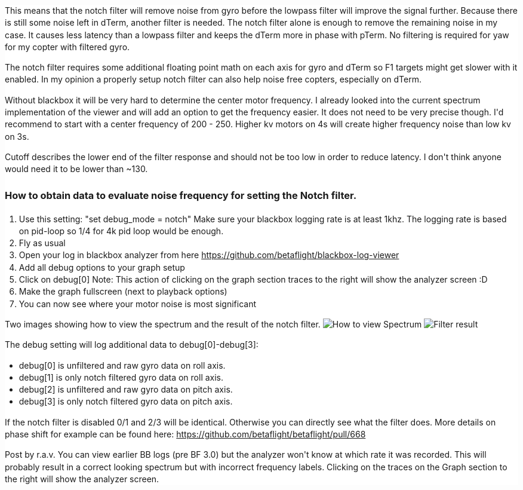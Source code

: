 This means that the notch filter will remove noise from gyro before the lowpass filter will improve the signal further.
Because there is still some noise left in dTerm, another filter is needed. The notch filter alone is enough to remove the remaining noise in my case. It causes less latency than a lowpass filter and keeps the dTerm more in phase with pTerm.
No filtering is required for yaw for my copter with filtered gyro.

The notch filter requires some additional floating point math on each axis for gyro and dTerm so F1 targets might get slower with it enabled.
In my opinion a properly setup notch filter can also help noise free copters, especially on dTerm.


Without blackbox it will be very hard to determine the center motor frequency. I already looked into the current spectrum implementation of the viewer and will add an option to get the frequency easier. It does not need to be very precise though. I'd recommend to start with a center frequency of 200 - 250. Higher kv motors on 4s will create higher frequency noise than low kv on 3s.

Cutoff describes the lower end of the filter response and should not be too low in order to reduce latency. I don't think anyone would need it to be lower than ~130.


### How to obtain data to evaluate noise frequency for setting the Notch filter.
1. Use this setting: "set debug_mode = notch"
Make sure your blackbox logging rate is at least 1khz. The logging rate is based on pid-loop so 1/4 for 4k pid loop would be enough.
2. Fly as usual
3. Open your log in blackbox analyzer from here https://github.com/betaflight/blackbox-log-viewer
4. Add all debug options to your graph setup
5. Click on debug[0]  Note: This action of clicking on the graph section traces to the right will show the analyzer screen :D 
6. Make the graph fullscreen (next to playback options)
7. You can now see where your motor noise is most significant

Two images showing how to view the spectrum and the result of the notch filter.
![How to view Spectrum](https://cloud.githubusercontent.com/assets/17462561/17593758/43dbdefa-5fe7-11e6-9fa5-bd8e5f54e710.jpg)
![Filter result](https://cloud.githubusercontent.com/assets/17462561/17593764/45ec1a84-5fe7-11e6-80fd-861efeb56827.jpg)

The debug setting will log additional data to debug[0]-debug[3]:
* debug[0] is unfiltered and raw gyro data on roll axis.
* debug[1] is only notch filtered gyro data on roll axis.
* debug[2] is unfiltered and raw gyro data on pitch axis.
* debug[3] is only notch filtered gyro data on pitch axis.

If the notch filter is disabled 0/1 and 2/3 will be identical. Otherwise you can directly see what the filter does.
More details on phase shift for example can be found here: https://github.com/betaflight/betaflight/pull/668

Post by r.a.v.
You can view earlier BB logs (pre BF 3.0) but the analyzer won't know at which rate it was recorded. This will probably result in a correct looking spectrum but with incorrect frequency labels. Clicking on the traces on the Graph section to the right will show the analyzer screen.
